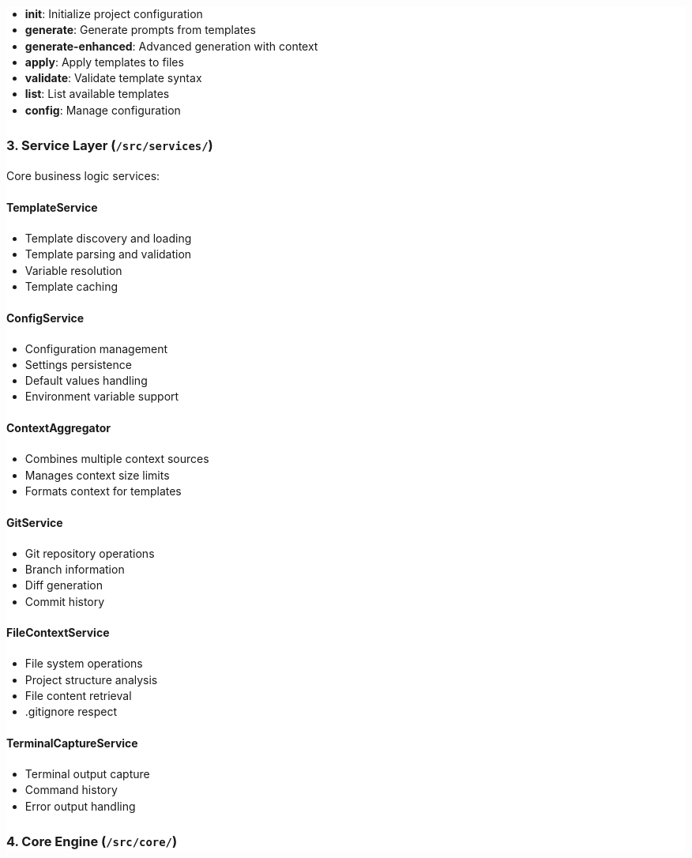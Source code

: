 - **init**: Initialize project configuration
- **generate**: Generate prompts from templates
- **generate-enhanced**: Advanced generation with context
- **apply**: Apply templates to files
- **validate**: Validate template syntax
- **list**: List available templates
- **config**: Manage configuration

### 3. Service Layer (`/src/services/`)

Core business logic services:

#### TemplateService

- Template discovery and loading
- Template parsing and validation
- Variable resolution
- Template caching

#### ConfigService

- Configuration management
- Settings persistence
- Default values handling
- Environment variable support

#### ContextAggregator

- Combines multiple context sources
- Manages context size limits
- Formats context for templates

#### GitService

- Git repository operations
- Branch information
- Diff generation
- Commit history

#### FileContextService

- File system operations
- Project structure analysis
- File content retrieval
- .gitignore respect

#### TerminalCaptureService

- Terminal output capture
- Command history
- Error output handling

### 4. Core Engine (`/src/core/`)
